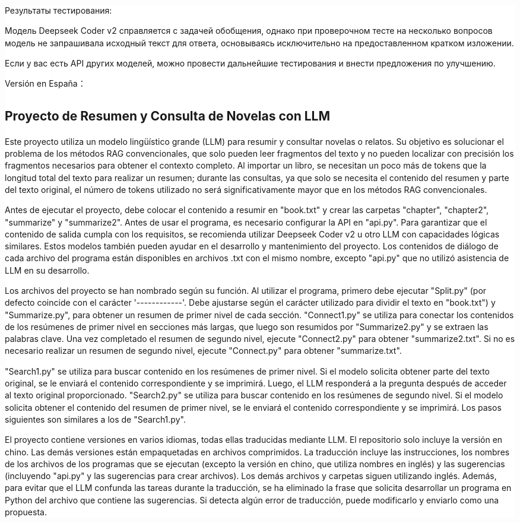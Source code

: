 Результаты тестирования: 

Модель Deepseek Coder v2 справляется с задачей обобщения, однако при проверочном тесте на несколько вопросов модель не запрашивала исходный текст для ответа, основываясь исключительно на предоставленном кратком изложении.  

Если у вас есть API других моделей, можно провести дальнейшие тестирования и внести предложения по улучшению. 


Versión en España：
##  Proyecto de Resumen y Consulta de Novelas con LLM

Este proyecto utiliza un modelo lingüístico grande (LLM) para resumir y consultar novelas o relatos. Su objetivo es solucionar el problema de los métodos RAG convencionales, que solo pueden leer fragmentos del texto y no pueden localizar con precisión los fragmentos necesarios para obtener el contexto completo. Al importar un libro, se necesitan un poco más de tokens que la longitud total del texto para realizar un resumen; durante las consultas, ya que solo se necesita el contenido del resumen y parte del texto original, el número de tokens utilizado no será significativamente mayor que en los métodos RAG convencionales.

Antes de ejecutar el proyecto, debe colocar el contenido a resumir en "book.txt" y crear las carpetas "chapter", "chapter2", "summarize" y "summarize2". Antes de usar el programa, es necesario configurar la API en "api.py". Para garantizar que el contenido de salida cumpla con los requisitos, se recomienda utilizar Deepseek Coder v2 u otro LLM con capacidades lógicas similares. Estos modelos también pueden ayudar en el desarrollo y mantenimiento del proyecto. Los contenidos de diálogo de cada archivo del programa están disponibles en archivos .txt con el mismo nombre, excepto "api.py" que no utilizó asistencia de LLM en su desarrollo.

Los archivos del proyecto se han nombrado según su función. Al utilizar el programa, primero debe ejecutar "Split.py" (por defecto coincide con el carácter '------------'. Debe ajustarse según el carácter utilizado para dividir el texto en "book.txt") y "Summarize.py", para obtener un resumen de primer nivel de cada sección. "Connect1.py" se utiliza para conectar los contenidos de los resúmenes de primer nivel en secciones más largas, que luego son resumidos por "Summarize2.py" y se extraen las palabras clave. Una vez completado el resumen de segundo nivel, ejecute "Connect2.py" para obtener "summarize2.txt". Si no es necesario realizar un resumen de segundo nivel, ejecute "Connect.py" para obtener "summarize.txt".

"Search1.py" se utiliza para buscar contenido en los resúmenes de primer nivel. Si el modelo solicita obtener parte del texto original, se le enviará el contenido correspondiente y se imprimirá. Luego, el LLM responderá a la pregunta después de acceder al texto original proporcionado. "Search2.py" se utiliza para buscar contenido en los resúmenes de segundo nivel. Si el modelo solicita obtener el contenido del resumen de primer nivel, se le enviará el contenido correspondiente y se imprimirá. Los pasos siguientes son similares a los de "Search1.py".

El proyecto contiene versiones en varios idiomas, todas ellas traducidas mediante LLM. El repositorio solo incluye la versión en chino. Las demás versiones están empaquetadas en archivos comprimidos. La traducción incluye las instrucciones, los nombres de los archivos de los programas que se ejecutan (excepto la versión en chino, que utiliza nombres en inglés) y las sugerencias (incluyendo "api.py" y las sugerencias para crear archivos). Los demás archivos y carpetas siguen utilizando inglés. Además, para evitar que el LLM confunda las tareas durante la traducción, se ha eliminado la frase que solicita desarrollar un programa en Python del archivo que contiene las sugerencias. Si detecta algún error de traducción, puede modificarlo y enviarlo como una propuesta.
